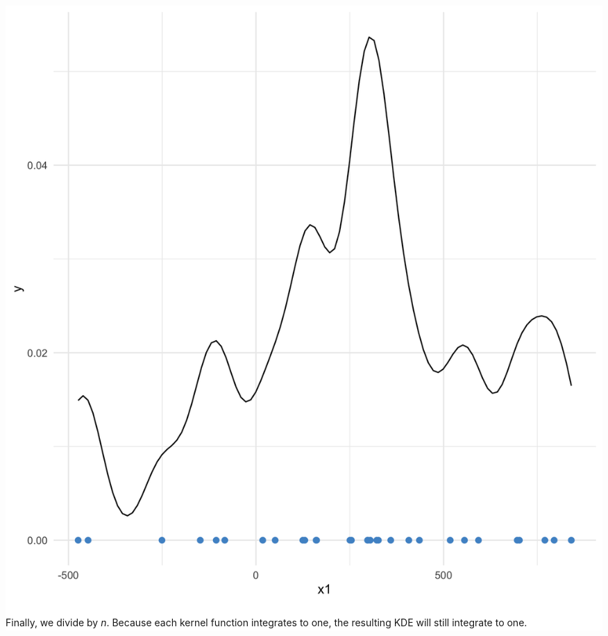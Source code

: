 ![](img/step2.png)

Finally, we divide by $n$. Because each kernel function integrates to one, the resulting KDE will still integrate to one. 
